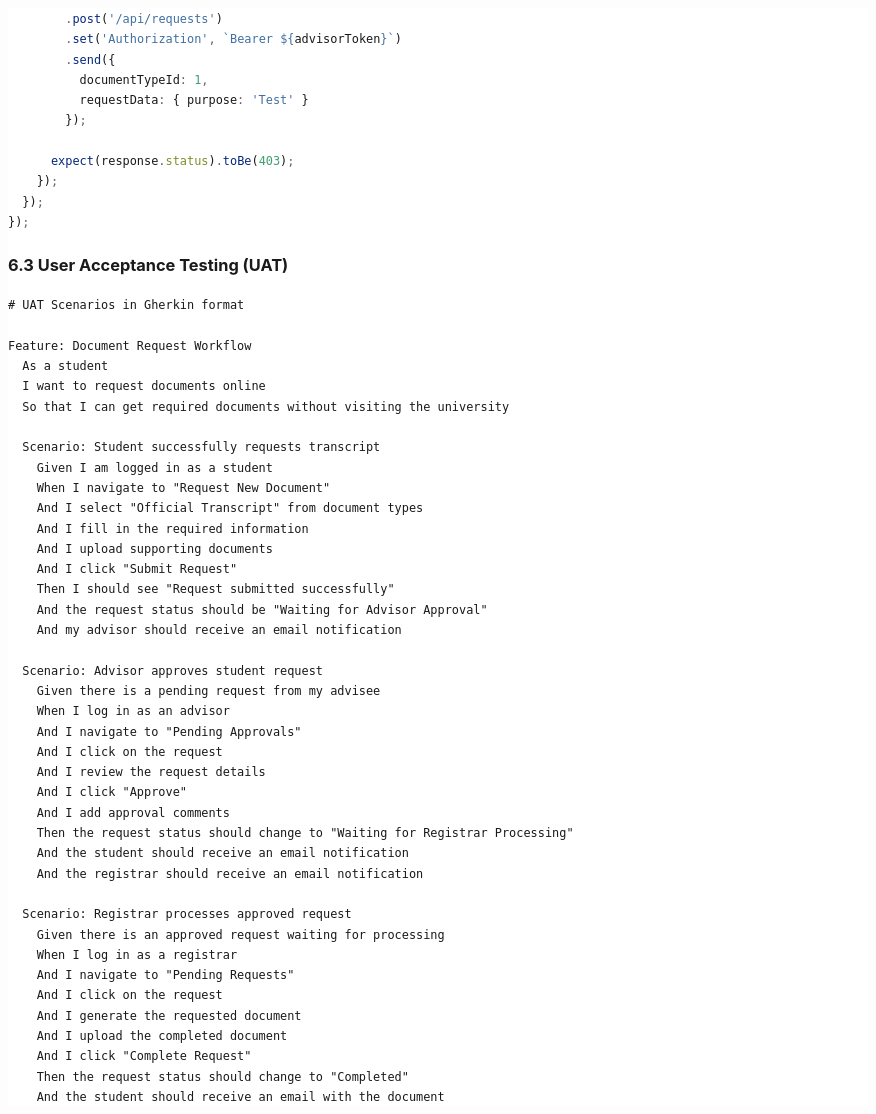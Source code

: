 ```typescript
        .post('/api/requests')
        .set('Authorization', `Bearer ${advisorToken}`)
        .send({
          documentTypeId: 1,
          requestData: { purpose: 'Test' }
        });
      
      expect(response.status).toBe(403);
    });
  });
});
```

### 6.3 User Acceptance Testing (UAT)

```gherkin
# UAT Scenarios in Gherkin format

Feature: Document Request Workflow
  As a student
  I want to request documents online
  So that I can get required documents without visiting the university

  Scenario: Student successfully requests transcript
    Given I am logged in as a student
    When I navigate to "Request New Document"
    And I select "Official Transcript" from document types
    And I fill in the required information
    And I upload supporting documents
    And I click "Submit Request"
    Then I should see "Request submitted successfully"
    And the request status should be "Waiting for Advisor Approval"
    And my advisor should receive an email notification

  Scenario: Advisor approves student request
    Given there is a pending request from my advisee
    When I log in as an advisor
    And I navigate to "Pending Approvals"
    And I click on the request
    And I review the request details
    And I click "Approve"
    And I add approval comments
    Then the request status should change to "Waiting for Registrar Processing"
    And the student should receive an email notification
    And the registrar should receive an email notification

  Scenario: Registrar processes approved request
    Given there is an approved request waiting for processing
    When I log in as a registrar
    And I navigate to "Pending Requests"
    And I click on the request
    And I generate the requested document
    And I upload the completed document
    And I click "Complete Request"
    Then the request status should change to "Completed"
    And the student should receive an email with the document
```
